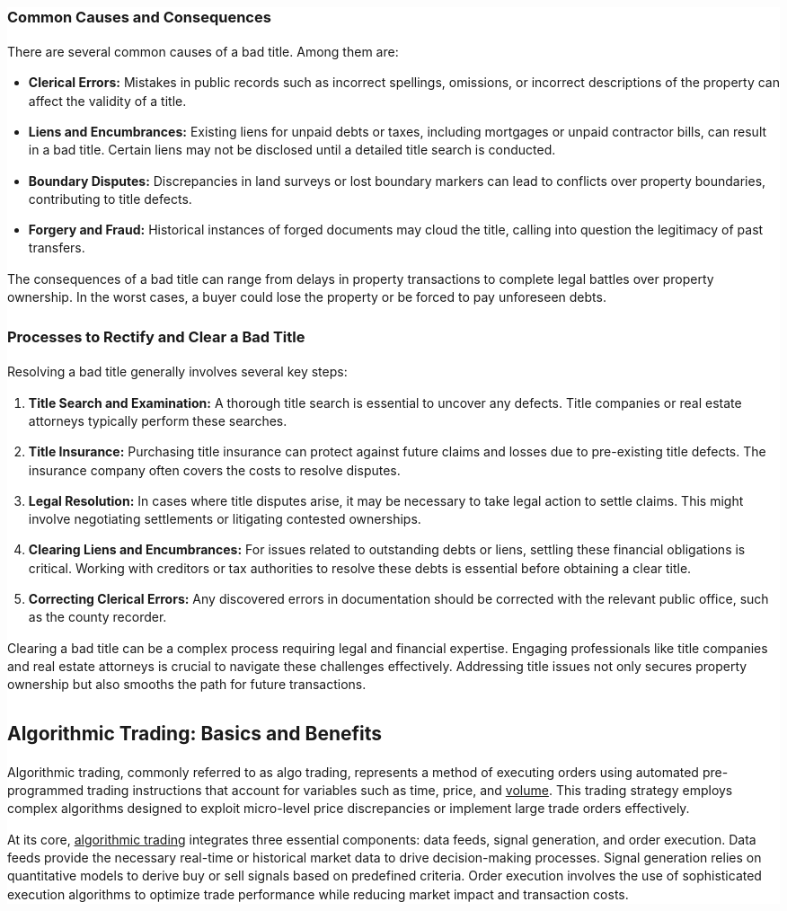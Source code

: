 ### Common Causes and Consequences

There are several common causes of a bad title. Among them are:

- **Clerical Errors:** Mistakes in public records such as incorrect spellings, omissions, or incorrect descriptions of the property can affect the validity of a title.

- **Liens and Encumbrances:** Existing liens for unpaid debts or taxes, including mortgages or unpaid contractor bills, can result in a bad title. Certain liens may not be disclosed until a detailed title search is conducted.

- **Boundary Disputes:** Discrepancies in land surveys or lost boundary markers can lead to conflicts over property boundaries, contributing to title defects.

- **Forgery and Fraud:** Historical instances of forged documents may cloud the title, calling into question the legitimacy of past transfers.

The consequences of a bad title can range from delays in property transactions to complete legal battles over property ownership. In the worst cases, a buyer could lose the property or be forced to pay unforeseen debts.

### Processes to Rectify and Clear a Bad Title

Resolving a bad title generally involves several key steps:

1. **Title Search and Examination:** A thorough title search is essential to uncover any defects. Title companies or real estate attorneys typically perform these searches.

2. **Title Insurance:** Purchasing title insurance can protect against future claims and losses due to pre-existing title defects. The insurance company often covers the costs to resolve disputes.

3. **Legal Resolution:** In cases where title disputes arise, it may be necessary to take legal action to settle claims. This might involve negotiating settlements or litigating contested ownerships.

4. **Clearing Liens and Encumbrances:** For issues related to outstanding debts or liens, settling these financial obligations is critical. Working with creditors or tax authorities to resolve these debts is essential before obtaining a clear title.

5. **Correcting Clerical Errors:** Any discovered errors in documentation should be corrected with the relevant public office, such as the county recorder.

Clearing a bad title can be a complex process requiring legal and financial expertise. Engaging professionals like title companies and real estate attorneys is crucial to navigate these challenges effectively. Addressing title issues not only secures property ownership but also smooths the path for future transactions.

## Algorithmic Trading: Basics and Benefits

Algorithmic trading, commonly referred to as algo trading, represents a method of executing orders using automated pre-programmed trading instructions that account for variables such as time, price, and [volume](/wiki/volume-trading-strategy). This trading strategy employs complex algorithms designed to exploit micro-level price discrepancies or implement large trade orders effectively. 

At its core, [algorithmic trading](/wiki/algorithmic-trading) integrates three essential components: data feeds, signal generation, and order execution. Data feeds provide the necessary real-time or historical market data to drive decision-making processes. Signal generation relies on quantitative models to derive buy or sell signals based on predefined criteria. Order execution involves the use of sophisticated execution algorithms to optimize trade performance while reducing market impact and transaction costs.
